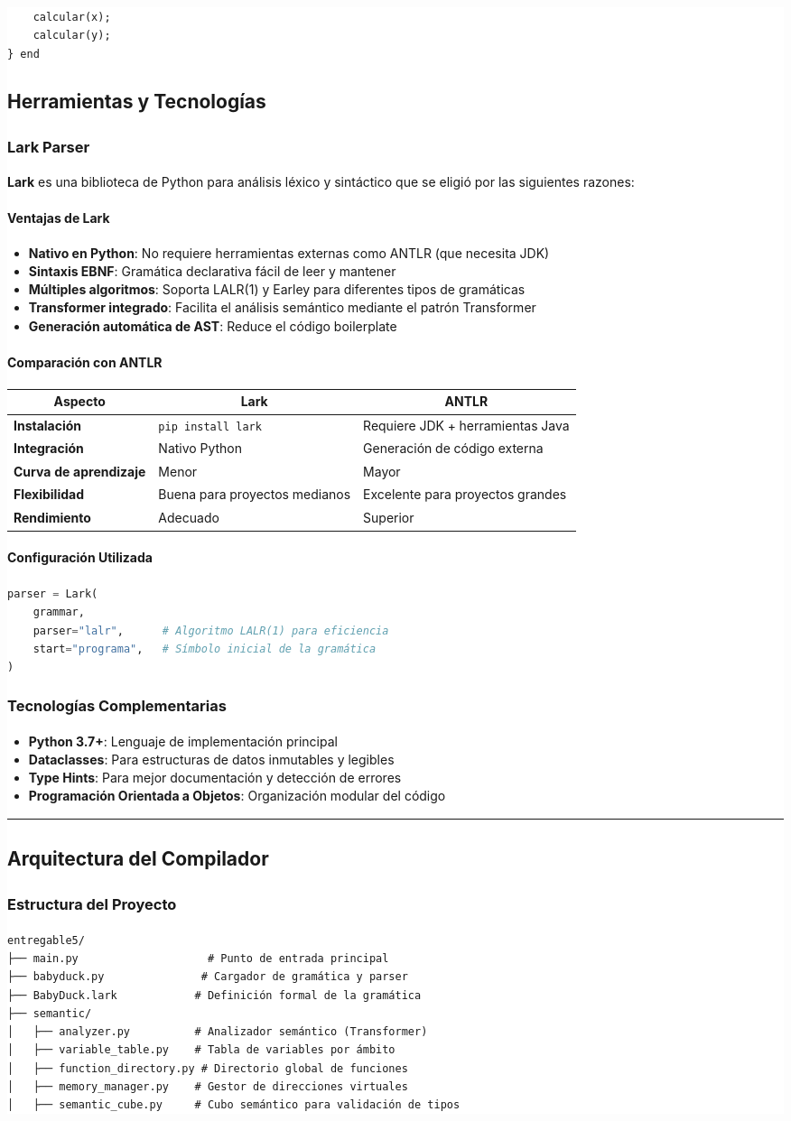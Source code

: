 ```babyduck
    calcular(x);
    calcular(y);
} end
```

## Herramientas y Tecnologías

### Lark Parser
**Lark** es una biblioteca de Python para análisis léxico y sintáctico que se eligió por las siguientes razones:

#### Ventajas de Lark
- **Nativo en Python**: No requiere herramientas externas como ANTLR (que necesita JDK)
- **Sintaxis EBNF**: Gramática declarativa fácil de leer y mantener
- **Múltiples algoritmos**: Soporta LALR(1) y Earley para diferentes tipos de gramáticas
- **Transformer integrado**: Facilita el análisis semántico mediante el patrón Transformer
- **Generación automática de AST**: Reduce el código boilerplate

#### Comparación con ANTLR
| Aspecto | Lark | ANTLR |
|---------|------|-------|
| **Instalación** | `pip install lark` | Requiere JDK + herramientas Java |
| **Integración** | Nativo Python | Generación de código externa |
| **Curva de aprendizaje** | Menor | Mayor |
| **Flexibilidad** | Buena para proyectos medianos | Excelente para proyectos grandes |
| **Rendimiento** | Adecuado | Superior |

#### Configuración Utilizada
```python
parser = Lark(
    grammar,
    parser="lalr",      # Algoritmo LALR(1) para eficiencia
    start="programa",   # Símbolo inicial de la gramática
)
```

### Tecnologías Complementarias
- **Python 3.7+**: Lenguaje de implementación principal
- **Dataclasses**: Para estructuras de datos inmutables y legibles
- **Type Hints**: Para mejor documentación y detección de errores
- **Programación Orientada a Objetos**: Organización modular del código

---

## Arquitectura del Compilador

### Estructura del Proyecto
```
entregable5/
├── main.py                    # Punto de entrada principal
├── babyduck.py               # Cargador de gramática y parser
├── BabyDuck.lark            # Definición formal de la gramática
├── semantic/
│   ├── analyzer.py          # Analizador semántico (Transformer)
│   ├── variable_table.py    # Tabla de variables por ámbito
│   ├── function_directory.py # Directorio global de funciones
│   ├── memory_manager.py    # Gestor de direcciones virtuales
│   ├── semantic_cube.py     # Cubo semántico para validación de tipos
```